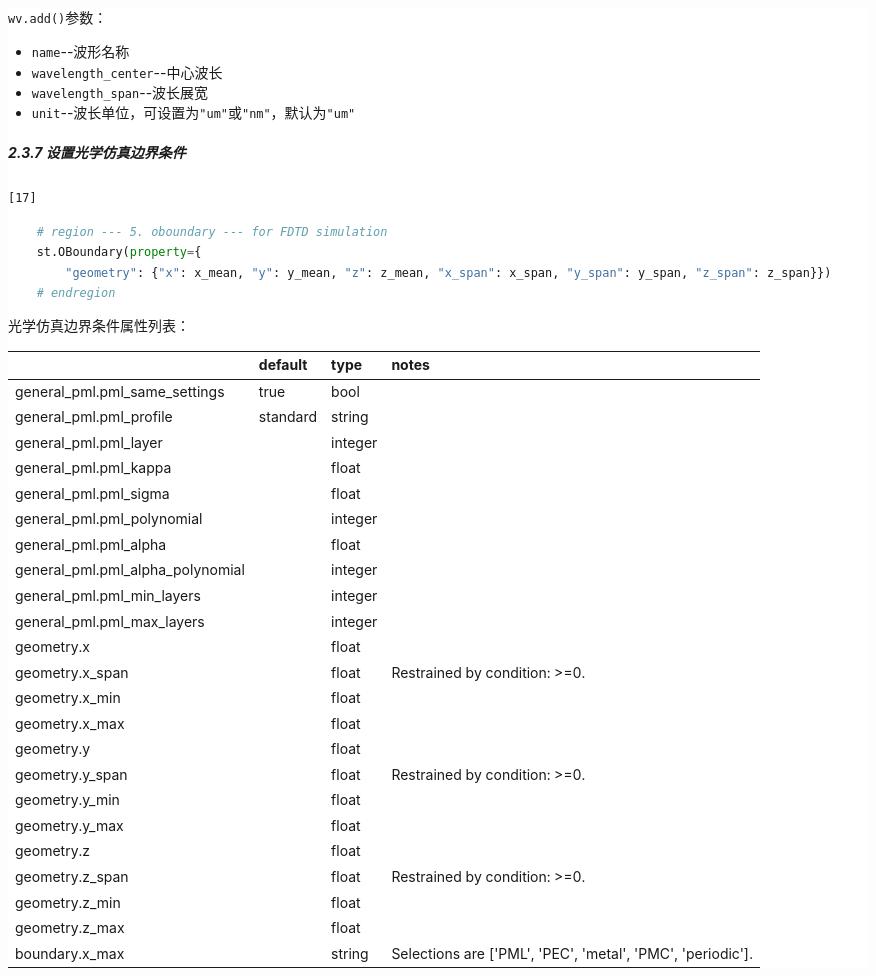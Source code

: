 

`wv.add()`参数：

- `name`--波形名称
- `wavelength_center`--中心波长
- `wavelength_span`--波长展宽
- `unit`--波长单位，可设置为`"um"`或`"nm"`，默认为`"um"`



##### 2.3.7 设置光学仿真边界条件

```
[17]
```
```python
	# region --- 5. oboundary --- for FDTD simulation
    st.OBoundary(property={
        "geometry": {"x": x_mean, "y": y_mean, "z": z_mean, "x_span": x_span, "y_span": y_span, "z_span": z_span}})
 	# endregion
```



光学仿真边界条件属性列表：

|                                  | default   | type    | notes                                                                                     |
|:---------------------------------|:----------|:--------|:------------------------------------------------------------------------------------------|
| general_pml.pml_same_settings    | true      | bool    |                                                                                           |
| general_pml.pml_profile          | standard  | string  |                                                                                           |
| general_pml.pml_layer            |           | integer |                                                                                           |
| general_pml.pml_kappa            |           | float   |                                                                                           |
| general_pml.pml_sigma            |           | float   |                                                                                           |
| general_pml.pml_polynomial       |           | integer |                                                                                           |
| general_pml.pml_alpha            |           | float   |                                                                                           |
| general_pml.pml_alpha_polynomial |           | integer |                                                                                           |
| general_pml.pml_min_layers       |           | integer |                                                                                           |
| general_pml.pml_max_layers       |           | integer |                                                                                           |
| geometry.x                       |           | float   |                                                                                           |
| geometry.x_span                  |           | float   | Restrained by condition: >=0.                                                             |
| geometry.x_min                   |           | float   |                                                                                           |
| geometry.x_max                   |           | float   |                                                                                           |
| geometry.y                       |           | float   |                                                                                           |
| geometry.y_span                  |           | float   | Restrained by condition: >=0.                                                             |
| geometry.y_min                   |           | float   |                                                                                           |
| geometry.y_max                   |           | float   |                                                                                           |
| geometry.z                       |           | float   |                                                                                           |
| geometry.z_span                  |           | float   | Restrained by condition: >=0.                                                             |
| geometry.z_min                   |           | float   |                                                                                           |
| geometry.z_max                   |           | float   |                                                                                           |
| boundary.x_max                   |           | string  | Selections are ['PML', 'PEC', 'metal', 'PMC', 'periodic'].                                |
